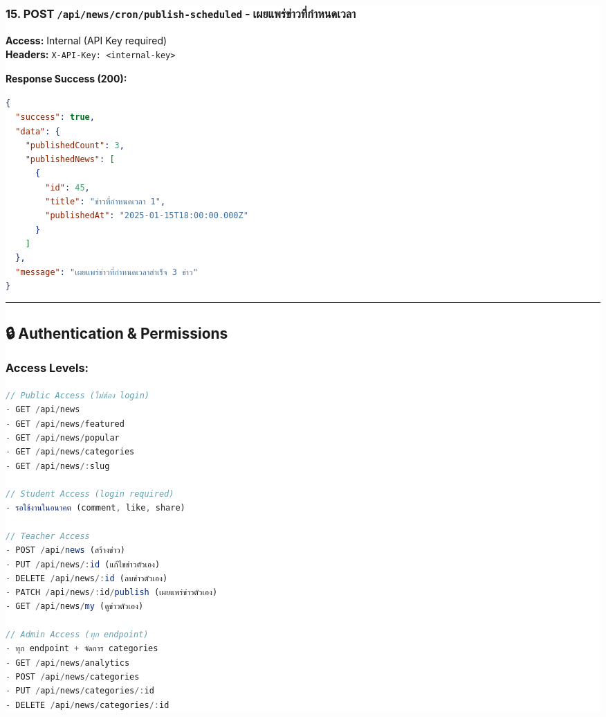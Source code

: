 
### 15. **POST** `/api/news/cron/publish-scheduled` - เผยแพร่ข่าวที่กำหนดเวลา
**Access:** Internal (API Key required)  
**Headers:** `X-API-Key: <internal-key>`

**Response Success (200):**
```json
{
  "success": true,
  "data": {
    "publishedCount": 3,
    "publishedNews": [
      {
        "id": 45,
        "title": "ข่าวที่กำหนดเวลา 1",
        "publishedAt": "2025-01-15T18:00:00.000Z"
      }
    ]
  },
  "message": "เผยแพร่ข่าวที่กำหนดเวลาสำเร็จ 3 ข่าว"
}
```

---

## 🔒 **Authentication & Permissions**

### **Access Levels:**
```javascript
// Public Access (ไม่ต้อง login)
- GET /api/news
- GET /api/news/featured
- GET /api/news/popular  
- GET /api/news/categories
- GET /api/news/:slug

// Student Access (login required)
- รอใช้งานในอนาคต (comment, like, share)

// Teacher Access
- POST /api/news (สร้างข่าว)
- PUT /api/news/:id (แก้ไขข่าวตัวเอง)
- DELETE /api/news/:id (ลบข่าวตัวเอง)
- PATCH /api/news/:id/publish (เผยแพร่ข่าวตัวเอง)
- GET /api/news/my (ดูข่าวตัวเอง)

// Admin Access (ทุก endpoint)
- ทุก endpoint + จัดการ categories
- GET /api/news/analytics
- POST /api/news/categories
- PUT /api/news/categories/:id
- DELETE /api/news/categories/:id
```
